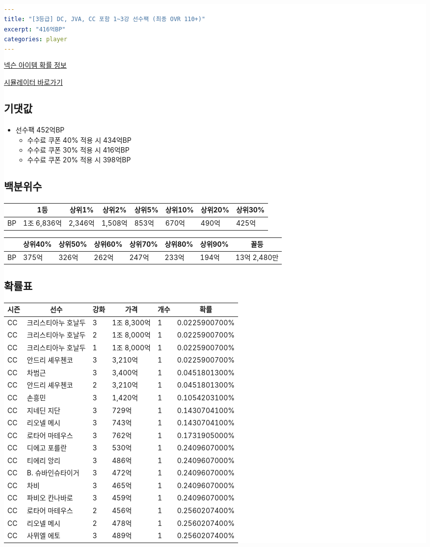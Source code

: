 ```yaml
---
title: "[3등급] DC, JVA, CC 포함 1~3강 선수팩 (최종 OVR 110+)"
excerpt: "416억BP"
categories: player
---
```

[넥슨 아이템 확률 정보](http://iteminfo.nexon.com/probability/fco?sn=8138)

[시뮬레이터 바로가기](/simulator/8138)
## 기댓값
- 선수팩 452억BP
  - 수수료 쿠폰 40% 적용 시 434억BP
  - 수수료 쿠폰 30% 적용 시 416억BP
  - 수수료 쿠폰 20% 적용 시 398억BP


## 백분위수

||1등|상위1%|상위2%|상위5%|상위10%|상위20%|상위30%|
|---|---|---|---|---|---|---|---|
|BP|1조 6,836억|2,346억|1,508억|853억|670억|490억|425억|

||상위40%|상위50%|상위60%|상위70%|상위80%|상위90%|꼴등|
|---|---|---|---|---|---|---|---|
|BP|375억|326억|262억|247억|233억|194억|13억 2,480만|


## 확률표

|시즌|선수|강화|가격|개수|확률|
|---|---|---|---|---|---|
|CC|크리스티아누 호날두|3|1조 8,300억|1|0.0225900700%|
|CC|크리스티아누 호날두|2|1조 8,000억|1|0.0225900700%|
|CC|크리스티아누 호날두|1|1조 8,000억|1|0.0225900700%|
|CC|안드리 셰우첸코|3|3,210억|1|0.0225900700%|
|CC|차범근|3|3,400억|1|0.0451801300%|
|CC|안드리 셰우첸코|2|3,210억|1|0.0451801300%|
|CC|손흥민|3|1,420억|1|0.1054203100%|
|CC|지네딘 지단|3|729억|1|0.1430704100%|
|CC|리오넬 메시|3|743억|1|0.1430704100%|
|CC|로타어 마테우스|3|762억|1|0.1731905000%|
|CC|디에고 포를란|3|530억|1|0.2409607000%|
|CC|티에리 앙리|3|486억|1|0.2409607000%|
|CC|B. 슈바인슈타이거|3|472억|1|0.2409607000%|
|CC|차비|3|465억|1|0.2409607000%|
|CC|파비오 칸나바로|3|459억|1|0.2409607000%|
|CC|로타어 마테우스|2|456억|1|0.2560207400%|
|CC|리오넬 메시|2|478억|1|0.2560207400%|
|CC|사뮈엘 에토|3|489억|1|0.2560207400%|
